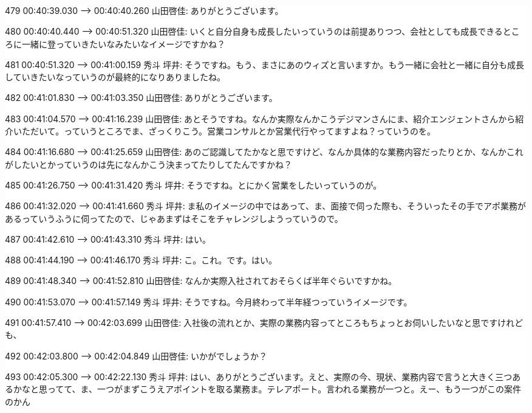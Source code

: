 479
00:40:39.030 --> 00:40:40.260
山田啓佳: ありがとうございます。

480
00:40:40.440 --> 00:40:51.320
山田啓佳: いくと自分自身も成長したいっていうのは前提ありつつ、会社としても成長できるところに一緒に登っていきたいなみたいなイメージですかね？

481
00:40:51.320 --> 00:41:00.159
秀斗 坪井: そうですね。もう、まさにあのウィズと言いますか。もう一緒に会社と一緒に自分も成長していきたいなっていうのが最終的になりありましたね。

482
00:41:01.830 --> 00:41:03.350
山田啓佳: ありがとうございます。

483
00:41:04.570 --> 00:41:16.239
山田啓佳: あとそうですね。なんか実際なんかこうデジマンさんにま、紹介エンジェントさんから紹介いただいて。っていうところでま、ざっくりこう。営業コンサルとか営業代行やってますよね？っていうのを。

484
00:41:16.680 --> 00:41:25.659
山田啓佳: あのご認識してたかなと思ですけど、なんか具体的な業務内容だったりとか、なんかこれがしたいとかっていうのは先になんかこう決まってたりしてたんですかね？

485
00:41:26.750 --> 00:41:31.420
秀斗 坪井: そうですね。とにかく営業をしたいっていうのが。

486
00:41:32.020 --> 00:41:41.660
秀斗 坪井: ま私のイメージの中ではあって、ま、面接で伺った際も、そういったその手でアポ業務があるっていうふうに伺ってたので、じゃあまずはそこをチャレンジしようっていうので。

487
00:41:42.610 --> 00:41:43.310
秀斗 坪井: はい。

488
00:41:44.190 --> 00:41:46.170
秀斗 坪井: こ。これ。です。はい。

489
00:41:48.340 --> 00:41:52.810
山田啓佳: なんか実際入社されておそらくば半年ぐらいですかね。

490
00:41:53.070 --> 00:41:57.149
秀斗 坪井: そうですね。今月終わって半年経つっていうイメージです。

491
00:41:57.410 --> 00:42:03.699
山田啓佳: 入社後の流れとか、実際の業務内容ってところもちょっとお伺いしたいなと思ですけれども、

492
00:42:03.800 --> 00:42:04.849
山田啓佳: いかがでしょうか？

493
00:42:05.300 --> 00:42:22.130
秀斗 坪井: はい、ありがとうございます。えと、実際の今、現状、業務内容で言うと大きく三つあるかなと思ってて、ま、一つがまずこうえアポイントを取る業務ま。テレアポート。言われる業務が一つと。えー、もう一つがこの案件のかん
